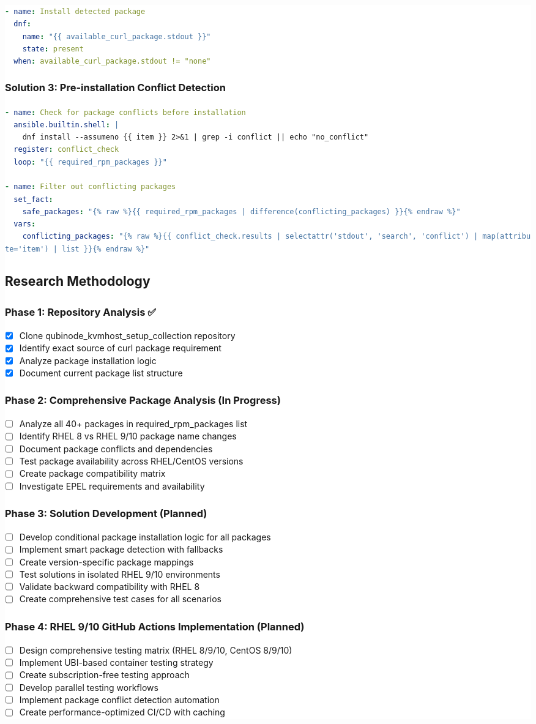 ```yaml
- name: Install detected package
  dnf:
    name: "{{ available_curl_package.stdout }}"
    state: present
  when: available_curl_package.stdout != "none"
```

### Solution 3: Pre-installation Conflict Detection
```yaml
- name: Check for package conflicts before installation
  ansible.builtin.shell: |
    dnf install --assumeno {{ item }} 2>&1 | grep -i conflict || echo "no_conflict"
  register: conflict_check
  loop: "{{ required_rpm_packages }}"

- name: Filter out conflicting packages
  set_fact:
    safe_packages: "{% raw %}{{ required_rpm_packages | difference(conflicting_packages) }}{% endraw %}"
  vars:
    conflicting_packages: "{% raw %}{{ conflict_check.results | selectattr('stdout', 'search', 'conflict') | map(attribute='item') | list }}{% endraw %}"
```

## Research Methodology

### Phase 1: Repository Analysis ✅
- [x] Clone qubinode_kvmhost_setup_collection repository
- [x] Identify exact source of curl package requirement
- [x] Analyze package installation logic
- [x] Document current package list structure

### Phase 2: Comprehensive Package Analysis (In Progress)
- [ ] Analyze all 40+ packages in required_rpm_packages list
- [ ] Identify RHEL 8 vs RHEL 9/10 package name changes
- [ ] Document package conflicts and dependencies
- [ ] Test package availability across RHEL/CentOS versions
- [ ] Create package compatibility matrix
- [ ] Investigate EPEL requirements and availability

### Phase 3: Solution Development (Planned)
- [ ] Develop conditional package installation logic for all packages
- [ ] Implement smart package detection with fallbacks
- [ ] Create version-specific package mappings
- [ ] Test solutions in isolated RHEL 9/10 environments
- [ ] Validate backward compatibility with RHEL 8
- [ ] Create comprehensive test cases for all scenarios

### Phase 4: RHEL 9/10 GitHub Actions Implementation (Planned)
- [ ] Design comprehensive testing matrix (RHEL 8/9/10, CentOS 8/9/10)
- [ ] Implement UBI-based container testing strategy
- [ ] Create subscription-free testing approach
- [ ] Develop parallel testing workflows
- [ ] Implement package conflict detection automation
- [ ] Create performance-optimized CI/CD with caching
